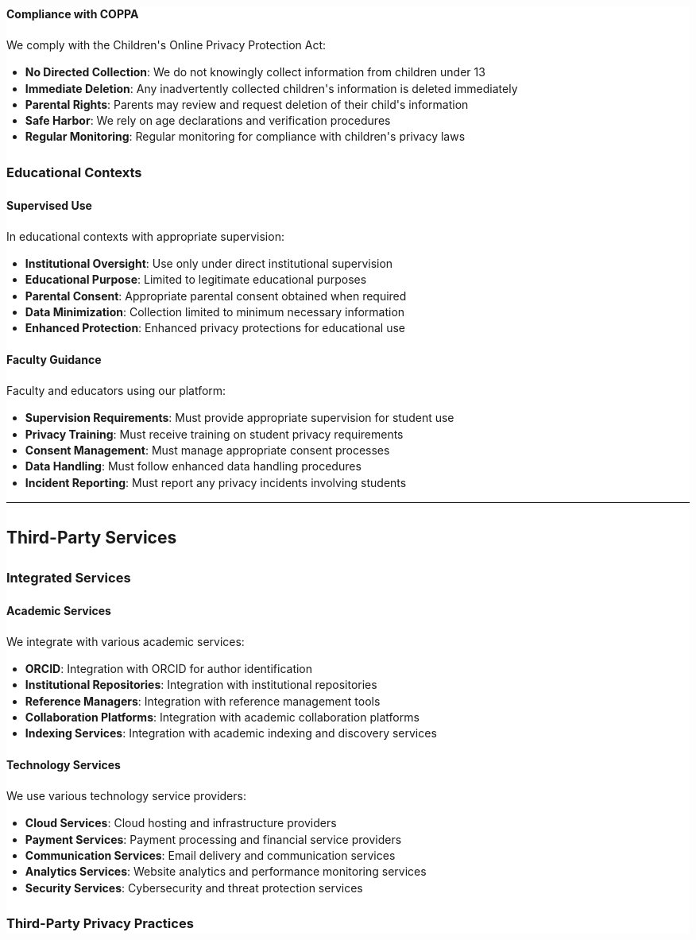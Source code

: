 #### Compliance with COPPA
We comply with the Children's Online Privacy Protection Act:
- **No Directed Collection**: We do not knowingly collect information from children under 13
- **Immediate Deletion**: Any inadvertently collected children's information is deleted immediately
- **Parental Rights**: Parents may review and request deletion of their child's information
- **Safe Harbor**: We rely on age declarations and verification procedures
- **Regular Monitoring**: Regular monitoring for compliance with children's privacy laws

### Educational Contexts

#### Supervised Use
In educational contexts with appropriate supervision:
- **Institutional Oversight**: Use only under direct institutional supervision
- **Educational Purpose**: Limited to legitimate educational purposes
- **Parental Consent**: Appropriate parental consent obtained when required
- **Data Minimization**: Collection limited to minimum necessary information
- **Enhanced Protection**: Enhanced privacy protections for educational use

#### Faculty Guidance
Faculty and educators using our platform:
- **Supervision Requirements**: Must provide appropriate supervision for student use
- **Privacy Training**: Must receive training on student privacy requirements
- **Consent Management**: Must manage appropriate consent processes
- **Data Handling**: Must follow enhanced data handling procedures
- **Incident Reporting**: Must report any privacy incidents involving students

---

## Third-Party Services

### Integrated Services

#### Academic Services
We integrate with various academic services:
- **ORCID**: Integration with ORCID for author identification
- **Institutional Repositories**: Integration with institutional repositories
- **Reference Managers**: Integration with reference management tools
- **Collaboration Platforms**: Integration with academic collaboration platforms
- **Indexing Services**: Integration with academic indexing and discovery services

#### Technology Services
We use various technology service providers:
- **Cloud Services**: Cloud hosting and infrastructure providers
- **Payment Services**: Payment processing and financial service providers
- **Communication Services**: Email delivery and communication services
- **Analytics Services**: Website analytics and performance monitoring services
- **Security Services**: Cybersecurity and threat protection services

### Third-Party Privacy Practices
